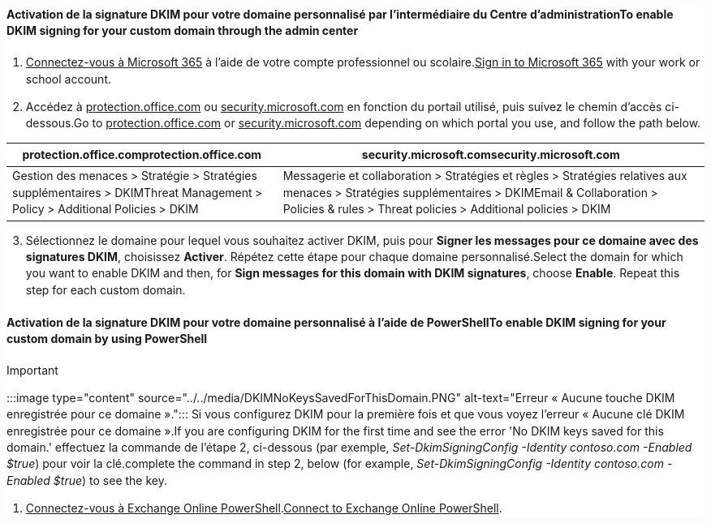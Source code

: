 #### <a name="to-enable-dkim-signing-for-your-custom-domain-through-the-admin-center"></a><span data-ttu-id="b130c-200">Activation de la signature DKIM pour votre domaine personnalisé par l’intermédiaire du Centre d’administration</span><span class="sxs-lookup"><span data-stu-id="b130c-200">To enable DKIM signing for your custom domain through the admin center</span></span>

1. <span data-ttu-id="b130c-201">[Connectez-vous à Microsoft 365](https://support.microsoft.com/office/e9eb7d51-5430-4929-91ab-6157c5a050b4) à l’aide de votre compte professionnel ou scolaire.</span><span class="sxs-lookup"><span data-stu-id="b130c-201">[Sign in to Microsoft 365](https://support.microsoft.com/office/e9eb7d51-5430-4929-91ab-6157c5a050b4) with your work or school account.</span></span>

2. <span data-ttu-id="b130c-202">Accédez à [protection.office.com](https://protection.office.com) ou [security.microsoft.com](https://security.microsoft.com) en fonction du portail utilisé, puis suivez le chemin d’accès ci-dessous.</span><span class="sxs-lookup"><span data-stu-id="b130c-202">Go to [protection.office.com](https://protection.office.com) or [security.microsoft.com](https://security.microsoft.com) depending on which portal you use, and follow the path below.</span></span>

|<span data-ttu-id="b130c-203">protection.office.com</span><span class="sxs-lookup"><span data-stu-id="b130c-203">protection.office.com</span></span>  |<span data-ttu-id="b130c-204">security.microsoft.com</span><span class="sxs-lookup"><span data-stu-id="b130c-204">security.microsoft.com</span></span>  |
|---------|---------|
| <span data-ttu-id="b130c-205">Gestion des menaces > Stratégie > Stratégies supplémentaires > DKIM</span><span class="sxs-lookup"><span data-stu-id="b130c-205">Threat Management > Policy > Additional Policies > DKIM</span></span>     | <span data-ttu-id="b130c-206">Messagerie et collaboration > Stratégies et règles > Stratégies relatives aux menaces > Stratégies supplémentaires > DKIM</span><span class="sxs-lookup"><span data-stu-id="b130c-206">Email & Collaboration > Policies & rules > Threat policies > Additional policies > DKIM</span></span>        | 

3. <span data-ttu-id="b130c-p119">Sélectionnez le domaine pour lequel vous souhaitez activer DKIM, puis pour **Signer les messages pour ce domaine avec des signatures DKIM**, choisissez **Activer**. Répétez cette étape pour chaque domaine personnalisé.</span><span class="sxs-lookup"><span data-stu-id="b130c-p119">Select the domain for which you want to enable DKIM and then, for **Sign messages for this domain with DKIM signatures**, choose **Enable**. Repeat this step for each custom domain.</span></span>

#### <a name="to-enable-dkim-signing-for-your-custom-domain-by-using-powershell"></a><span data-ttu-id="b130c-209">Activation de la signature DKIM pour votre domaine personnalisé à l’aide de PowerShell</span><span class="sxs-lookup"><span data-stu-id="b130c-209">To enable DKIM signing for your custom domain by using PowerShell</span></span>

> [!IMPORTANT]
>:::image type="content" source="../../media/DKIMNoKeysSavedForThisDomain.PNG" alt-text="Erreur « Aucune touche DKIM enregistrée pour ce domaine ».":::
> <span data-ttu-id="b130c-211">Si vous configurez DKIM pour la première fois et que vous voyez l’erreur « Aucune clé DKIM enregistrée pour ce domaine ».</span><span class="sxs-lookup"><span data-stu-id="b130c-211">If you are configuring DKIM for the first time and see the error 'No DKIM keys saved for this domain.'</span></span> <span data-ttu-id="b130c-212">effectuez la commande de l’étape 2, ci-dessous (par exemple, *Set-DkimSigningConfig -Identity contoso.com -Enabled $true*) pour voir la clé.</span><span class="sxs-lookup"><span data-stu-id="b130c-212">complete the command in step 2, below (for example, *Set-DkimSigningConfig -Identity contoso.com -Enabled $true*) to see the key.</span></span>

1. <span data-ttu-id="b130c-213">[Connectez-vous à Exchange Online PowerShell](/powershell/exchange/connect-to-exchange-online-powershell).</span><span class="sxs-lookup"><span data-stu-id="b130c-213">[Connect to Exchange Online PowerShell](/powershell/exchange/connect-to-exchange-online-powershell).</span></span>
